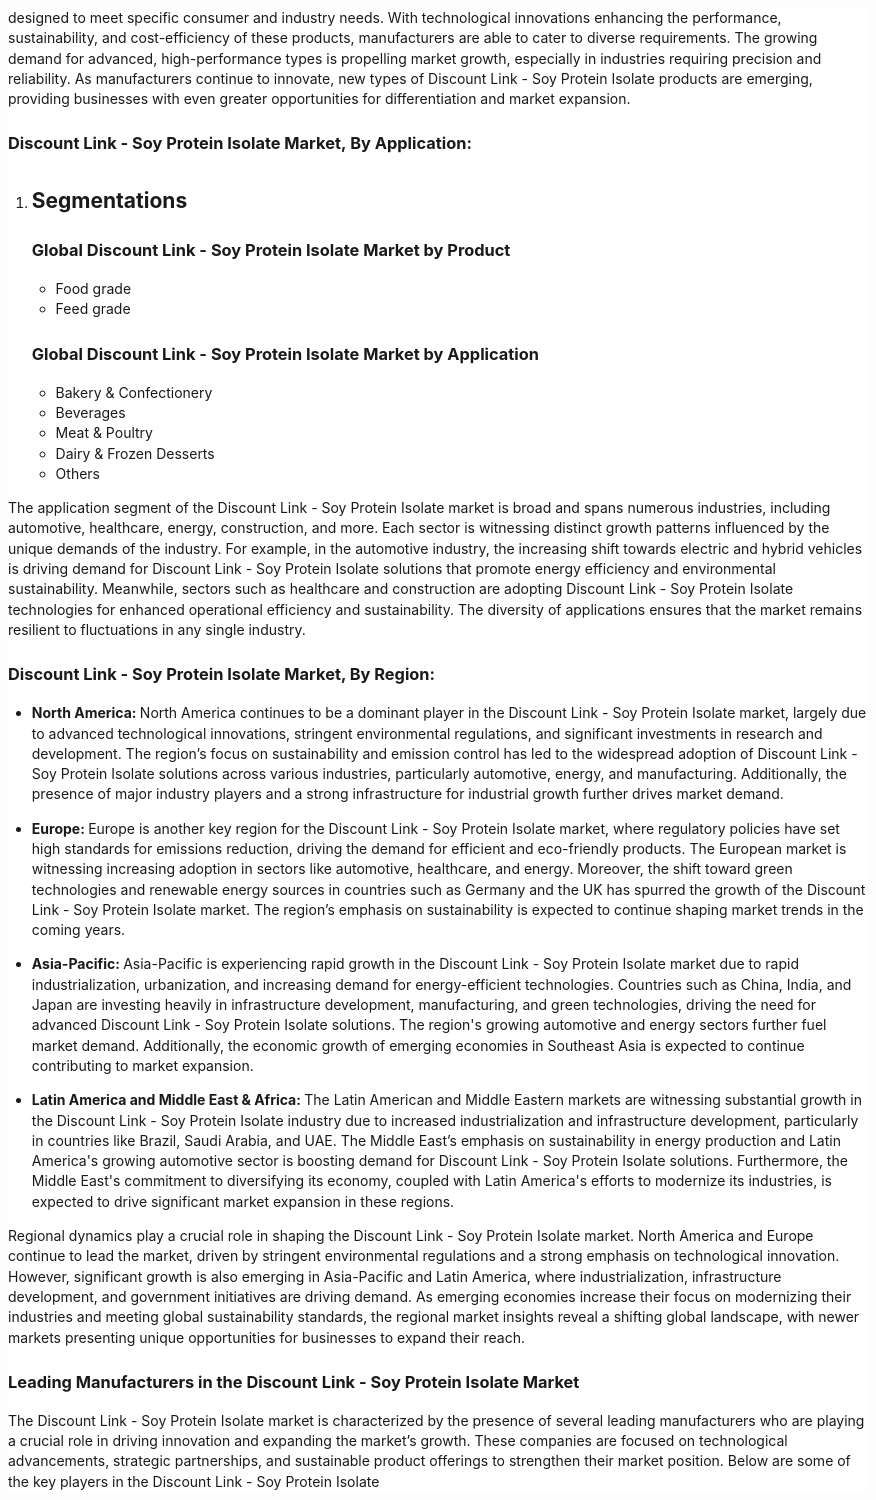 designed to meet specific consumer and industry needs. With technological innovations enhancing the performance, sustainability, and cost-efficiency of these products, manufacturers are able to cater to diverse requirements. The growing demand for advanced, high-performance types is propelling market growth, especially in industries requiring precision and reliability. As manufacturers continue to innovate, new types of Discount Link - Soy Protein Isolate products are emerging, providing businesses with even greater opportunities for differentiation and market expansion.</p><h3>Discount Link - Soy Protein Isolate Market,&nbsp;By Application:</h3><ol><li><h2>Segmentations</h2><h3>Global Discount Link - Soy Protein Isolate Market by Product</h3><ul><li>Food grade</li><li>Feed grade</li></ul><h3>Global Discount Link - Soy Protein Isolate Market by Application</h3><ul><li>Bakery & Confectionery</li><li>Beverages</li><li>Meat & Poultry</li><li>Dairy & Frozen Desserts</li><li>Others</li></ul></li></ol><p>The application segment of the Discount Link - Soy Protein Isolate market is broad and spans numerous industries, including automotive, healthcare, energy, construction, and more. Each sector is witnessing distinct growth patterns influenced by the unique demands of the industry. For example, in the automotive industry, the increasing shift towards electric and hybrid vehicles is driving demand for Discount Link - Soy Protein Isolate solutions that promote energy efficiency and environmental sustainability. Meanwhile, sectors such as healthcare and construction are adopting Discount Link - Soy Protein Isolate technologies for enhanced operational efficiency and sustainability. The diversity of applications ensures that the market remains resilient to fluctuations in any single industry.</p><h3>Discount Link - Soy Protein Isolate Market, By Region:</h3><ul><li><p><strong>North America:&nbsp;</strong>North America continues to be a dominant player in the Discount Link - Soy Protein Isolate market, largely due to advanced technological innovations, stringent environmental regulations, and significant investments in research and development. The region&rsquo;s focus on sustainability and emission control has led to the widespread adoption of Discount Link - Soy Protein Isolate solutions across various industries, particularly automotive, energy, and manufacturing. Additionally, the presence of major industry players and a strong infrastructure for industrial growth further drives market demand.</p></li><li><p><strong><strong>Europe:&nbsp;</strong></strong>Europe is another key region for the Discount Link - Soy Protein Isolate market, where regulatory policies have set high standards for emissions reduction, driving the demand for efficient and eco-friendly products. The European market is witnessing increasing adoption in sectors like automotive, healthcare, and energy. Moreover, the shift toward green technologies and renewable energy sources in countries such as Germany and the UK has spurred the growth of the Discount Link - Soy Protein Isolate market. The region&rsquo;s emphasis on sustainability is expected to continue shaping market trends in the coming years.</p></li><li><p><strong><strong>Asia-Pacific:&nbsp;</strong></strong>Asia-Pacific is experiencing rapid growth in the Discount Link - Soy Protein Isolate market due to rapid industrialization, urbanization, and increasing demand for energy-efficient technologies. Countries such as China, India, and Japan are investing heavily in infrastructure development, manufacturing, and green technologies, driving the need for advanced Discount Link - Soy Protein Isolate solutions. The region's growing automotive and energy sectors further fuel market demand. Additionally, the economic growth of emerging economies in Southeast Asia is expected to continue contributing to market expansion.</p></li><li><p><strong><strong>Latin America and Middle East &amp; Africa:&nbsp;</strong></strong>The Latin American and Middle Eastern markets are witnessing substantial growth in the Discount Link - Soy Protein Isolate industry due to increased industrialization and infrastructure development, particularly in countries like Brazil, Saudi Arabia, and UAE. The Middle East&rsquo;s emphasis on sustainability in energy production and Latin America's growing automotive sector is boosting demand for Discount Link - Soy Protein Isolate solutions. Furthermore, the Middle East's commitment to diversifying its economy, coupled with Latin America's efforts to modernize its industries, is expected to drive significant market expansion in these regions.</p></li></ul><p>Regional dynamics play a crucial role in shaping the Discount Link - Soy Protein Isolate market. North America and Europe continue to lead the market, driven by stringent environmental regulations and a strong emphasis on technological innovation. However, significant growth is also emerging in Asia-Pacific and Latin America, where industrialization, infrastructure development, and government initiatives are driving demand. As emerging economies increase their focus on modernizing their industries and meeting global sustainability standards, the regional market insights reveal a shifting global landscape, with newer markets presenting unique opportunities for businesses to expand their reach.</p><h3><strong>Leading Manufacturers in the Discount Link - Soy Protein Isolate Market</strong></h3><p>The Discount Link - Soy Protein Isolate market is characterized by the presence of several leading manufacturers who are playing a crucial role in driving innovation and expanding the market&rsquo;s growth. These companies are focused on technological advancements, strategic partnerships, and sustainable product offerings to strengthen their market position. Below are some of the key players in the Discount Link - Soy Protein Isolate
